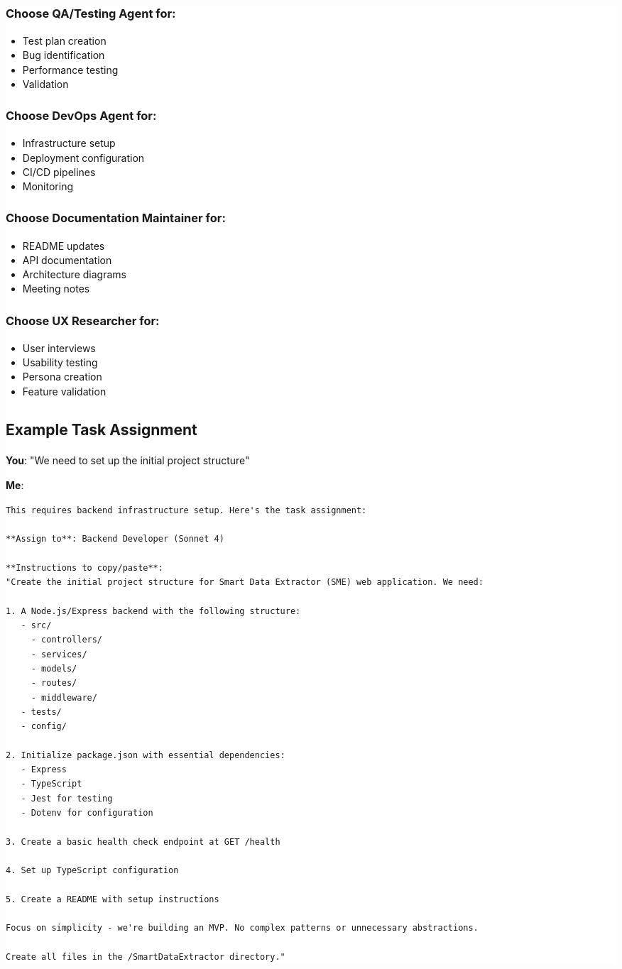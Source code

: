 ### Choose QA/Testing Agent for:
- Test plan creation
- Bug identification
- Performance testing
- Validation

### Choose DevOps Agent for:
- Infrastructure setup
- Deployment configuration
- CI/CD pipelines
- Monitoring

### Choose Documentation Maintainer for:
- README updates
- API documentation
- Architecture diagrams
- Meeting notes

### Choose UX Researcher for:
- User interviews
- Usability testing
- Persona creation
- Feature validation

## Example Task Assignment

**You**: "We need to set up the initial project structure"

**Me**: 
```
This requires backend infrastructure setup. Here's the task assignment:

**Assign to**: Backend Developer (Sonnet 4)

**Instructions to copy/paste**:
"Create the initial project structure for Smart Data Extractor (SME) web application. We need:

1. A Node.js/Express backend with the following structure:
   - src/
     - controllers/
     - services/
     - models/
     - routes/
     - middleware/
   - tests/
   - config/

2. Initialize package.json with essential dependencies:
   - Express
   - TypeScript
   - Jest for testing
   - Dotenv for configuration

3. Create a basic health check endpoint at GET /health

4. Set up TypeScript configuration

5. Create a README with setup instructions

Focus on simplicity - we're building an MVP. No complex patterns or unnecessary abstractions.

Create all files in the /SmartDataExtractor directory."

```